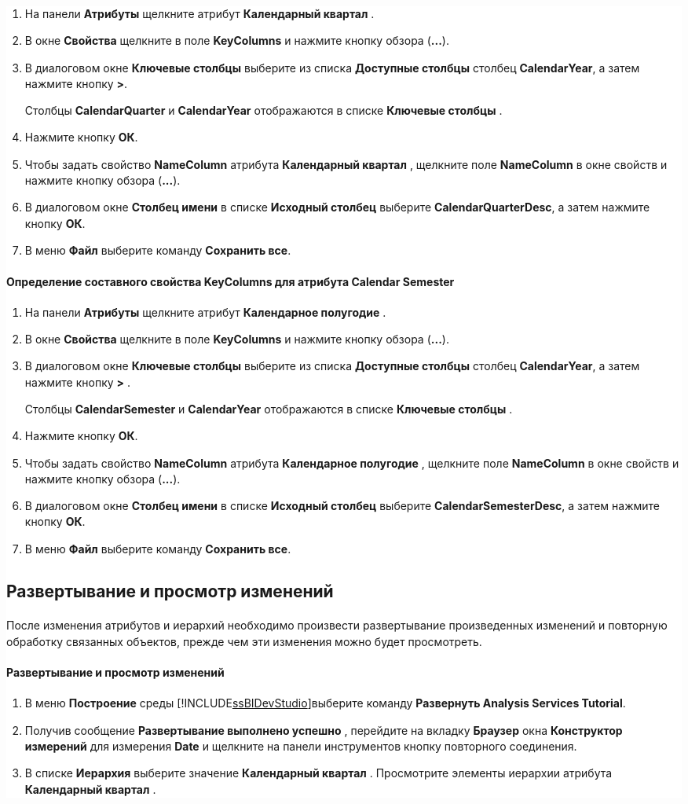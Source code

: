 1.  На панели **Атрибуты** щелкните атрибут **Календарный квартал** .  
  
2.  В окне **Свойства** щелкните в поле **KeyColumns** и нажмите кнопку обзора (**...**).  
  
3.  В диалоговом окне **Ключевые столбцы** выберите из списка **Доступные столбцы** столбец **CalendarYear**, а затем нажмите кнопку **>**.  
  
    Столбцы **CalendarQuarter** и **CalendarYear** отображаются в списке **Ключевые столбцы** .  
  
4.  Нажмите кнопку **ОК**.  
  
5.  Чтобы задать свойство **NameColumn** атрибута **Календарный квартал** , щелкните поле **NameColumn** в окне свойств и нажмите кнопку обзора (**...**).  
  
6.  В диалоговом окне **Столбец имени** в списке **Исходный столбец** выберите **CalendarQuarterDesc**, а затем нажмите кнопку **ОК**.  
  
7.  В меню **Файл** выберите команду **Сохранить все**.  
  
#### <a name="to-define-composite-keycolumns-for-the-calendar-semester-attribute"></a>Определение составного свойства KeyColumns для атрибута Calendar Semester  
  
1.  На панели **Атрибуты** щелкните атрибут **Календарное полугодие** .  
  
2.  В окне **Свойства** щелкните в поле **KeyColumns** и нажмите кнопку обзора (**...**).  
  
3.  В диалоговом окне **Ключевые столбцы** выберите из списка **Доступные столбцы** столбец **CalendarYear**, а затем нажмите кнопку **>** .  
  
    Столбцы **CalendarSemester** и **CalendarYear** отображаются в списке **Ключевые столбцы** .  
  
4.  Нажмите кнопку **ОК**.  
  
5.  Чтобы задать свойство **NameColumn** атрибута **Календарное полугодие** , щелкните поле **NameColumn** в окне свойств и нажмите кнопку обзора (**...**).  
  
6.  В диалоговом окне **Столбец имени** в списке **Исходный столбец** выберите **CalendarSemesterDesc**, а затем нажмите кнопку **ОК**.  
  
7.  В меню **Файл** выберите команду **Сохранить все**.  
  
## <a name="deploying-and-viewing-the-changes"></a>Развертывание и просмотр изменений  
После изменения атрибутов и иерархий необходимо произвести развертывание произведенных изменений и повторную обработку связанных объектов, прежде чем эти изменения можно будет просмотреть.  
  
#### <a name="to-deploy-and-view-the-changes"></a>Развертывание и просмотр изменений  
  
1.  В меню **Построение** среды [!INCLUDE[ssBIDevStudio](../includes/ssbidevstudio-md.md)]выберите команду **Развернуть Analysis Services Tutorial**.  
  
2.  Получив сообщение **Развертывание выполнено успешно** , перейдите на вкладку **Браузер** окна **Конструктор измерений** для измерения **Date** и щелкните на панели инструментов кнопку повторного соединения.  
  
3.  В списке **Иерархия** выберите значение **Календарный квартал** . Просмотрите элементы иерархии атрибута **Календарный квартал** .  
  